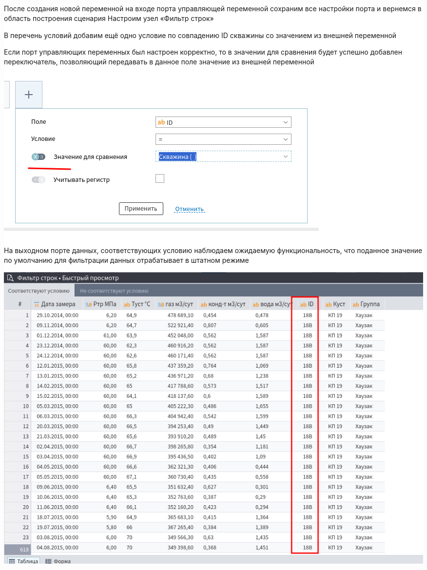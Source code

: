 После создания новой переменной на входе порта управляющей переменной сохраним все настройки порта и вернемся в область построения сценария Настроим узел «Фильтр строк»

В перечень условий добавим ещё одно условие по совпадению ID скважины со значением из внешней переменной 

Если порт управляющих переменных был настроен корректно, то в значении для сравнения будет успешно добавлен переключатель, позволяющий передавать в данное поле значение из внешней переменной

![](./img/2024-04-21_20-08.png)

На выходном порте данных, соответствующих условию
наблюдаем ожидаемую функциональность, что поданное
значение по умолчанию для фильтрации данных отрабатывает в штатном режиме

![](./img/2024-04-21_20-12.png)
